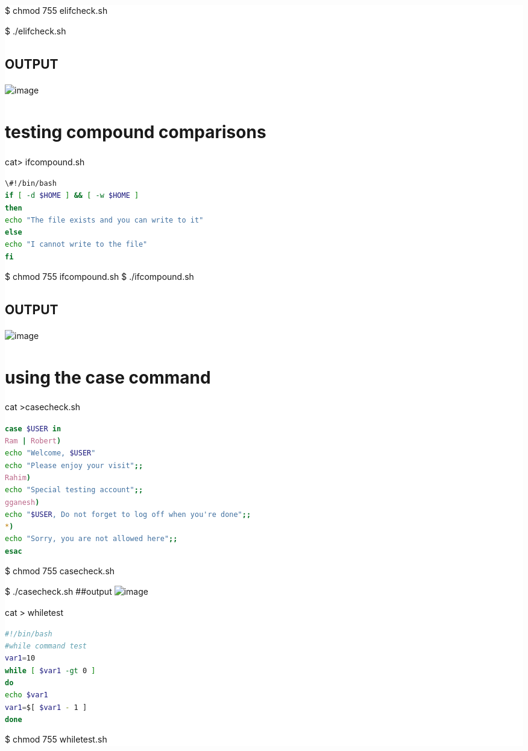 $ chmod 755 elifcheck.sh
 
$ ./elifcheck.sh 
## OUTPUT

![image](https://github.com/user-attachments/assets/316c950b-1360-46b1-b705-34fc240afffb)

# testing compound comparisons
cat> ifcompound.sh 
```bash
\#!/bin/bash
if [ -d $HOME ] && [ -w $HOME ]
then
echo "The file exists and you can write to it"
else
echo "I cannot write to the file"
fi
```
$ chmod 755 ifcompound.sh
$ ./ifcompound.sh 
## OUTPUT
![image](https://github.com/user-attachments/assets/4ecad5d6-38b7-456e-b295-5356e961c453)

# using the case command
cat >casecheck.sh 
```bash
case $USER in
Ram | Robert)
echo "Welcome, $USER"
echo "Please enjoy your visit";;
Rahim)
echo "Special testing account";;
gganesh)
echo "$USER, Do not forget to log off when you're done";;
*)
echo "Sorry, you are not allowed here";;
esac
```
$ chmod 755 casecheck.sh 
 
$ ./casecheck.sh 
##output
![image](https://github.com/user-attachments/assets/2b749c4d-857b-4b2c-9d5d-efc947c0b6eb)

 
cat > whiletest
```bash
#!/bin/bash
#while command test
var1=10
while [ $var1 -gt 0 ]
do
echo $var1
var1=$[ $var1 - 1 ]
done
```
$ chmod 755 whiletest.sh
